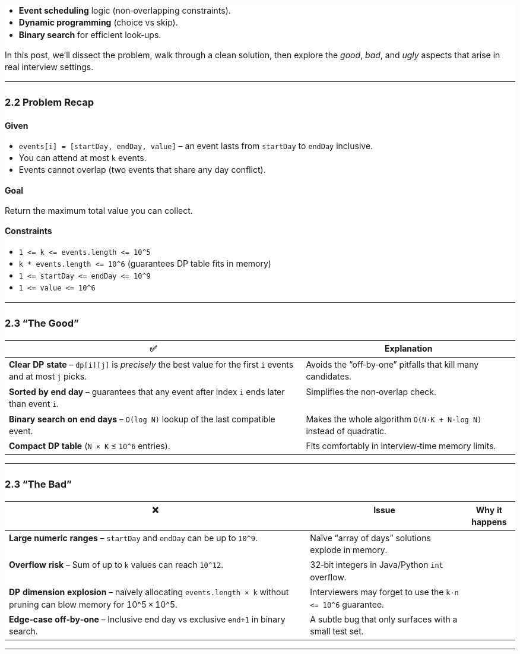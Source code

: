 * **Event scheduling** logic (non‑overlapping constraints).  
* **Dynamic programming** (choice vs skip).  
* **Binary search** for efficient look‑ups.

In this post, we’ll dissect the problem, walk through a clean solution, then explore the *good*, *bad*, and *ugly* aspects that arise in real interview settings.

---

### 2.2 Problem Recap

**Given**

* `events[i] = [startDay, endDay, value]` – an event lasts from `startDay` to `endDay` inclusive.  
* You can attend at most `k` events.  
* Events cannot overlap (two events that share any day conflict).

**Goal**

Return the maximum total value you can collect.

**Constraints**

* `1 <= k <= events.length <= 10^5`  
* `k * events.length <= 10^6` (guarantees DP table fits in memory)  
* `1 <= startDay <= endDay <= 10^9`  
* `1 <= value <= 10^6`

---

### 2.3 “The Good”

| ✅ | Explanation |
|----|-------------|
| **Clear DP state** – `dp[i][j]` is *precisely* the best value for the first `i` events and at most `j` picks. | Avoids the “off‑by‑one” pitfalls that kill many candidates. |
| **Sorted by end day** – guarantees that any event after index `i` ends later than event `i`. | Simplifies the non‑overlap check. |
| **Binary search on end days** – `O(log N)` lookup of the last compatible event. | Makes the whole algorithm `O(N·K + N·log N)` instead of quadratic. |
| **Compact DP table** (`N × K` ≤ `10^6` entries). | Fits comfortably in interview‑time memory limits. |

---

### 2.3 “The Bad”

| ❌ | Issue | Why it happens |
|----|-------|----------------|
| **Large numeric ranges** – `startDay` and `endDay` can be up to `10^9`. | Naïve “array of days” solutions explode in memory. |
| **Overflow risk** – Sum of up to `k` values can reach `10^12`. | 32‑bit integers in Java/Python `int` overflow. |
| **DP dimension explosion** – naïvely allocating `events.length × k` without pruning can blow memory for 10^5 × 10^5. | Interviewers may forget to use the `k·n <= 10^6` guarantee. |
| **Edge‑case off‑by‑one** – Inclusive end day vs exclusive `end+1` in binary search. | A subtle bug that only surfaces with a small test set. |

---
